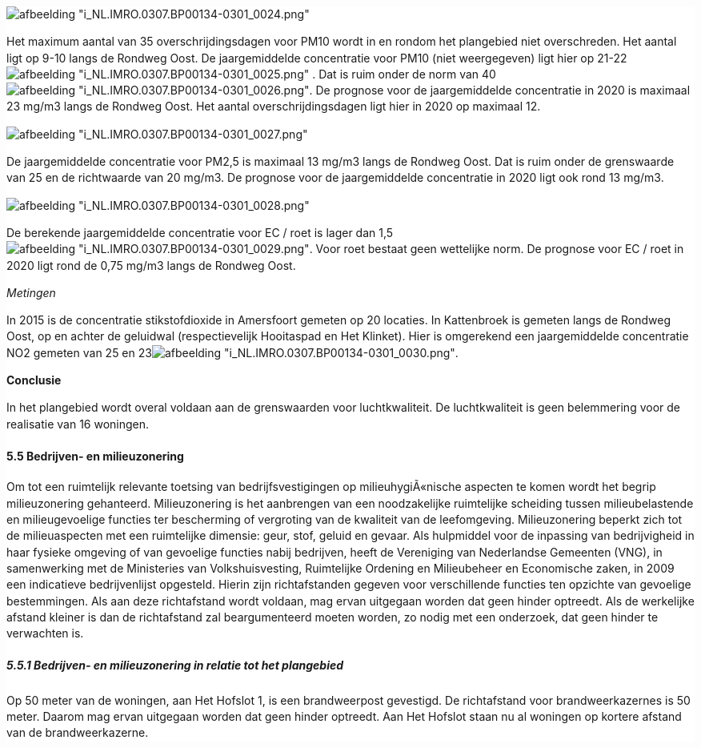 ![afbeelding "i_NL.IMRO.0307.BP00134-0301_0024.png"](i_NL.IMRO.0307.BP00134-0301_0024.png)

Het maximum aantal van 35 overschrijdingsdagen voor PM10 wordt in en rondom het plangebied niet overschreden. Het aantal ligt op 9\-10 langs de Rondweg Oost. De jaargemiddelde concentratie voor PM10 (niet weergegeven) ligt hier op 21\-22 ![afbeelding "i_NL.IMRO.0307.BP00134-0301_0025.png"](i_NL.IMRO.0307.BP00134-0301_0025.png) . Dat is ruim onder de norm van 40![afbeelding "i_NL.IMRO.0307.BP00134-0301_0026.png"](i_NL.IMRO.0307.BP00134-0301_0026.png). De prognose voor de jaargemiddelde concentratie in 2020 is maximaal 23 mg/m3 langs de Rondweg Oost. Het aantal overschrijdingsdagen ligt hier in 2020 op maximaal 12\.

![afbeelding "i_NL.IMRO.0307.BP00134-0301_0027.png"](i_NL.IMRO.0307.BP00134-0301_0027.png)

De jaargemiddelde concentratie voor PM2,5 is maximaal 13 mg/m3 langs de Rondweg Oost. Dat is ruim onder de grenswaarde van 25 en de richtwaarde van 20 mg/m3. De prognose voor de jaargemiddelde concentratie in 2020 ligt ook rond 13 mg/m3.

![afbeelding "i_NL.IMRO.0307.BP00134-0301_0028.png"](i_NL.IMRO.0307.BP00134-0301_0028.png)

De berekende jaargemiddelde concentratie voor EC / roet is lager dan 1,5 ![afbeelding "i_NL.IMRO.0307.BP00134-0301_0029.png"](i_NL.IMRO.0307.BP00134-0301_0029.png). Voor roet bestaat geen wettelijke norm. De prognose voor EC / roet in 2020 ligt rond de 0,75 mg/m3 langs de Rondweg Oost.

*Metingen*

In 2015 is de concentratie stikstofdioxide in Amersfoort gemeten op 20 locaties. In Kattenbroek is gemeten langs de Rondweg Oost, op en achter de geluidwal (respectievelijk Hooitaspad en Het Klinket). Hier is omgerekend een jaargemiddelde concentratie NO2 gemeten van 25 en 23![afbeelding "i_NL.IMRO.0307.BP00134-0301_0030.png"](i_NL.IMRO.0307.BP00134-0301_0030.png).

**Conclusie**

In het plangebied wordt overal voldaan aan de grenswaarden voor luchtkwaliteit. De luchtkwaliteit is geen belemmering voor de realisatie van 16 woningen.

#### 5\.5 Bedrijven\- en milieuzonering

Om tot een ruimtelijk relevante toetsing van bedrijfsvestigingen op milieuhygiÃ«nische aspecten te komen wordt het begrip milieuzonering gehanteerd. Milieuzonering is het aanbrengen van een noodzakelijke ruimtelijke scheiding tussen milieubelastende en milieugevoelige functies ter bescherming of vergroting van de kwaliteit van de leefomgeving. Milieuzonering beperkt zich tot de milieuaspecten met een ruimtelijke dimensie: geur, stof, geluid en gevaar. Als hulpmiddel voor de inpassing van bedrijvigheid in haar fysieke omgeving of van gevoelige functies nabij bedrijven, heeft de Vereniging van Nederlandse Gemeenten (VNG), in samenwerking met de Ministeries van Volkshuisvesting, Ruimtelijke Ordening en Milieubeheer en Economische zaken, in 2009 een indicatieve bedrijvenlijst opgesteld. Hierin zijn richtafstanden gegeven voor verschillende functies ten opzichte van gevoelige bestemmingen. Als aan deze richtafstand wordt voldaan, mag ervan uitgegaan worden dat geen hinder optreedt. Als de werkelijke afstand kleiner is dan de richtafstand zal beargumenteerd moeten worden, zo nodig met een onderzoek, dat geen hinder te verwachten is.

##### 5\.5\.1 Bedrijven\- en milieuzonering in relatie tot het plangebied

Op 50 meter van de woningen, aan Het Hofslot 1, is een brandweerpost gevestigd. De richtafstand voor brandweerkazernes is 50 meter. Daarom mag ervan uitgegaan worden dat geen hinder optreedt. Aan Het Hofslot staan nu al woningen op kortere afstand van de brandweerkazerne.
